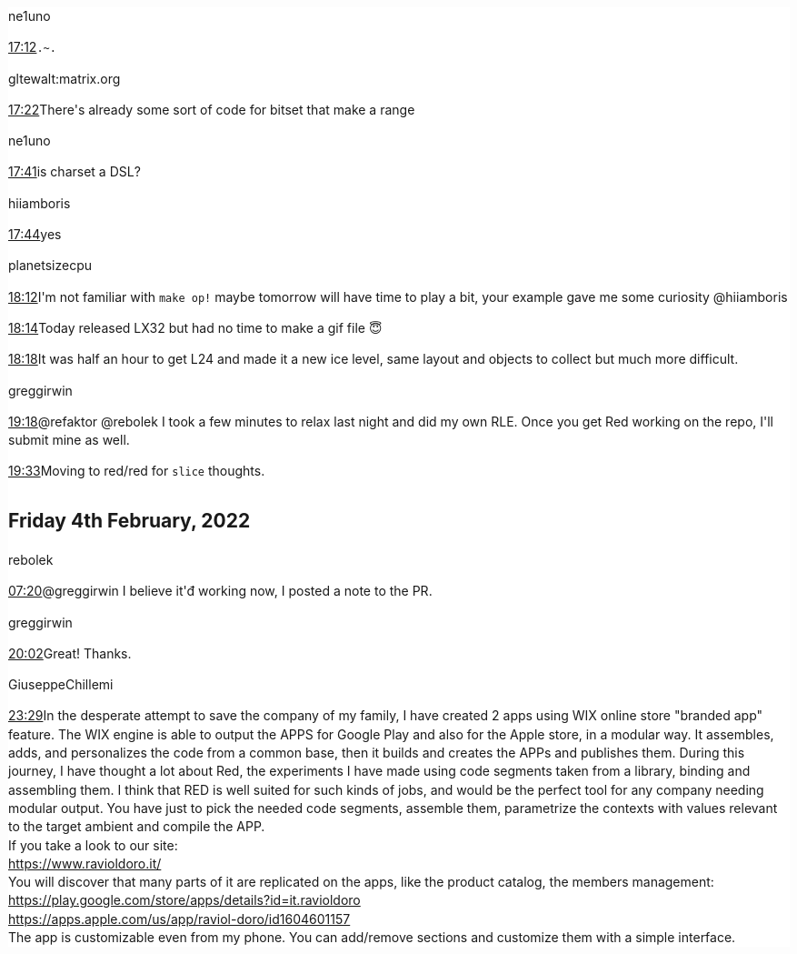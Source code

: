 ne1uno

[17:12](#msg61fc0d0f3e52f56a26e77c63)`.~.`

gltewalt:matrix.org

[17:22](#msg61fc0f5d1fe6ba5a97095589)There's already some sort of code for bitset that make a range

ne1uno

[17:41](#msg61fc13ad708e9c3dd75ecb6e)is charset a DSL?

hiiamboris

[17:44](#msg61fc14764164105ab07cba65)yes

planetsizecpu

[18:12](#msg61fc1afb41e3293d65d4e871)I'm not familiar with `make op!` maybe tomorrow will have time to play a bit, your example gave me some curiosity @hiiamboris

[18:14](#msg61fc1ba14164105ab07cc9a9)Today released LX32 but had no time to make a gif file 😇

[18:18](#msg61fc1c70708e9c3dd75edf61)It was half an hour to get L24 and made it a new ice level, same layout and objects to collect but much more difficult.

greggirwin

[19:18](#msg61fc2a831fe6ba5a9709929e)@refaktor @rebolek I took a few minutes to relax last night and did my own RLE. Once you get Red working on the repo, I'll submit mine as well.

[19:33](#msg61fc2e221fe6ba5a97099919)Moving to red/red for `slice` thoughts.

## Friday 4th February, 2022

rebolek

[07:20](#msg61fcd3d0a41d896a207b4125)@greggirwin I believe it'đ working now, I posted a note to the PR.

greggirwin

[20:02](#msg61fd866d41e3293d65d7bfb0)Great! Thanks.

GiuseppeChillemi

[23:29](#msg61fdb6ce51bd8b580c89c6f4)In the desperate attempt to save the company of my family, I have created 2 apps using WIX online store "branded app" feature. The WIX engine is able to output the APPS for Google Play and also for the Apple store, in a modular way. It assembles, adds, and personalizes the code from a common base, then it builds and creates the APPs and publishes them. During this journey, I have thought a lot about Red, the experiments I have made using code segments taken from a library, binding and assembling them. I think that RED is well suited for such kinds of jobs, and would be the perfect tool for any company needing modular output. You have just to pick the needed code segments, assemble them, parametrize the contexts with values relevant to the target ambient and compile the APP.  
If you take a look to our site:  
https://www.ravioldoro.it/  
You will discover that many parts of it are replicated on the apps, like the product catalog, the members management:  
https://play.google.com/store/apps/details?id=it.ravioldoro  
https://apps.apple.com/us/app/raviol-doro/id1604601157  
The app is customizable even from my phone. You can add/remove sections and customize them with a simple interface.
